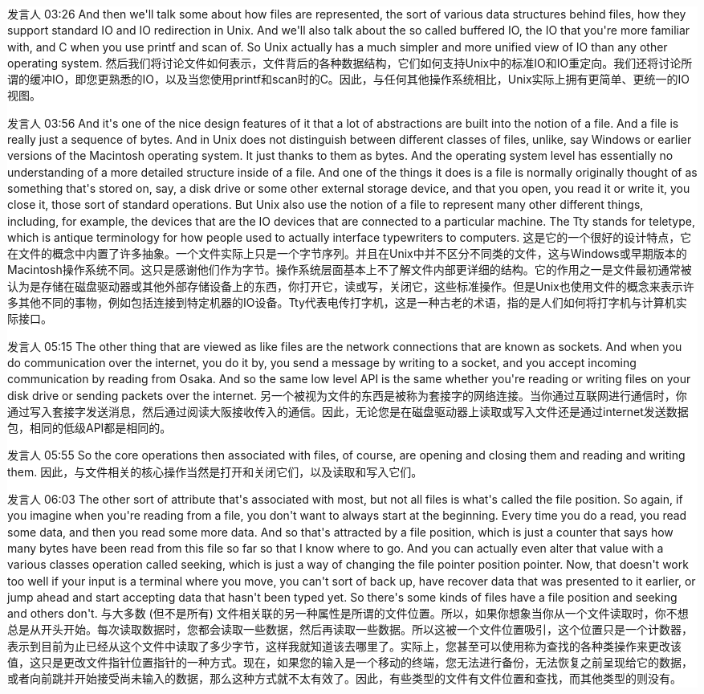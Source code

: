 

发言人   03:26
And then we'll talk some about how files are represented, the sort of various data structures behind files, how they support standard IO and IO redirection in Unix. And we'll also talk about the so called buffered IO, the IO that you're more familiar with, and C when you use printf and scan of. So Unix actually has a much simpler and more unified view of IO than any other operating system. 
然后我们将讨论文件如何表示，文件背后的各种数据结构，它们如何支持Unix中的标准IO和IO重定向。我们还将讨论所谓的缓冲IO，即您更熟悉的IO，以及当您使用printf和scan时的C。因此，与任何其他操作系统相比，Unix实际上拥有更简单、更统一的IO视图。


发言人   03:56
And it's one of the nice design features of it that a lot of abstractions are built into the notion of a file. And a file is really just a sequence of bytes. And in Unix does not distinguish between different classes of files, unlike, say Windows or earlier versions of the Macintosh operating system. It just thanks to them as bytes. And the operating system level has essentially no understanding of a more detailed structure inside of a file. And one of the things it does is a file is normally originally thought of as something that's stored on, say, a disk drive or some other external storage device, and that you open, you read it or write it, you close it, those sort of standard operations. But Unix also use the notion of a file to represent many other different things, including, for example, the devices that are the IO devices that are connected to a particular machine. The Tty stands for teletype, which is antique terminology for how people used to actually interface typewriters to computers. 
这是它的一个很好的设计特点，它在文件的概念中内置了许多抽象。一个文件实际上只是一个字节序列。并且在Unix中并不区分不同类的文件，这与Windows或早期版本的Macintosh操作系统不同。这只是感谢他们作为字节。操作系统层面基本上不了解文件内部更详细的结构。它的作用之一是文件最初通常被认为是存储在磁盘驱动器或其他外部存储设备上的东西，你打开它，读或写，关闭它，这些标准操作。但是Unix也使用文件的概念来表示许多其他不同的事物，例如包括连接到特定机器的IO设备。Tty代表电传打字机，这是一种古老的术语，指的是人们如何将打字机与计算机实际接口。

发言人   05:15
The other thing that are viewed as like files are the network connections that are known as sockets. And when you do communication over the internet, you do it by, you send a message by writing to a socket, and you accept incoming communication by reading from Osaka. And so the same low level API is the same whether you're reading or writing files on your disk drive or sending packets over the internet. 
另一个被视为文件的东西是被称为套接字的网络连接。当你通过互联网进行通信时，你通过写入套接字发送消息，然后通过阅读大阪接收传入的通信。因此，无论您是在磁盘驱动器上读取或写入文件还是通过internet发送数据包，相同的低级API都是相同的。

发言人   05:55
So the core operations then associated with files, of course, are opening and closing them and reading and writing them. 
因此，与文件相关的核心操作当然是打开和关闭它们，以及读取和写入它们。


发言人   06:03
The other sort of attribute that's associated with most, but not all files is what's called the file position. So again, if you imagine when you're reading from a file, you don't want to always start at the beginning. Every time you do a read, you read some data, and then you read some more data. And so that's attracted by a file position, which is just a counter that says how many bytes have been read from this file so far so that I know where to go. And you can actually even alter that value with a various classes operation called seeking, which is just a way of changing the file pointer position pointer. Now, that doesn't work too well if your input is a terminal where you move, you can't sort of back up, have recover data that was presented to it earlier, or jump ahead and start accepting data that hasn't been typed yet. So there's some kinds of files have a file position and seeking and others don't. 
与大多数 (但不是所有) 文件相关联的另一种属性是所谓的文件位置。所以，如果你想象当你从一个文件读取时，你不想总是从开头开始。每次读取数据时，您都会读取一些数据，然后再读取一些数据。所以这被一个文件位置吸引，这个位置只是一个计数器，表示到目前为止已经从这个文件中读取了多少字节，这样我就知道该去哪里了。实际上，您甚至可以使用称为查找的各种类操作来更改该值，这只是更改文件指针位置指针的一种方式。现在，如果您的输入是一个移动的终端，您无法进行备份，无法恢复之前呈现给它的数据，或者向前跳并开始接受尚未输入的数据，那么这种方式就不太有效了。因此，有些类型的文件有文件位置和查找，而其他类型的则没有。
